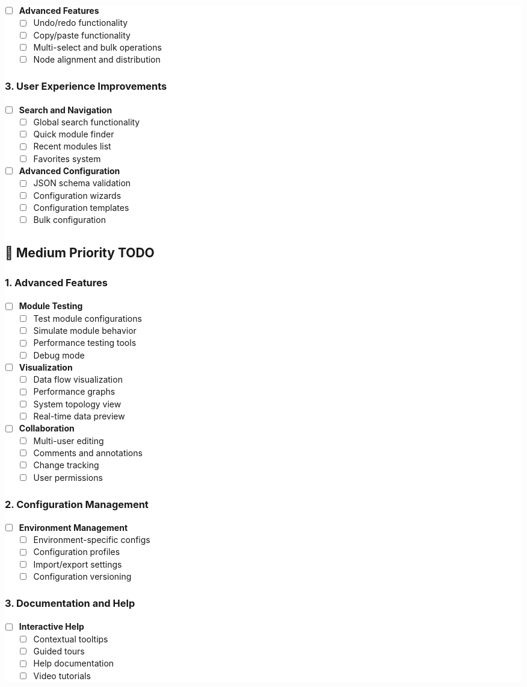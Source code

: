 - [ ] **Advanced Features**
  - [ ] Undo/redo functionality
  - [ ] Copy/paste functionality
  - [ ] Multi-select and bulk operations
  - [ ] Node alignment and distribution

### 3. User Experience Improvements
- [ ] **Search and Navigation**
  - [ ] Global search functionality
  - [ ] Quick module finder
  - [ ] Recent modules list
  - [ ] Favorites system

- [ ] **Advanced Configuration**
  - [ ] JSON schema validation
  - [ ] Configuration wizards
  - [ ] Configuration templates
  - [ ] Bulk configuration

## 🔧 Medium Priority TODO

### 1. Advanced Features
- [ ] **Module Testing**
  - [ ] Test module configurations
  - [ ] Simulate module behavior
  - [ ] Performance testing tools
  - [ ] Debug mode

- [ ] **Visualization**
  - [ ] Data flow visualization
  - [ ] Performance graphs
  - [ ] System topology view
  - [ ] Real-time data preview

- [ ] **Collaboration**
  - [ ] Multi-user editing
  - [ ] Comments and annotations
  - [ ] Change tracking
  - [ ] User permissions

### 2. Configuration Management
- [ ] **Environment Management**
  - [ ] Environment-specific configs
  - [ ] Configuration profiles
  - [ ] Import/export settings
  - [ ] Configuration versioning

### 3. Documentation and Help
- [ ] **Interactive Help**
  - [ ] Contextual tooltips
  - [ ] Guided tours
  - [ ] Help documentation
  - [ ] Video tutorials
